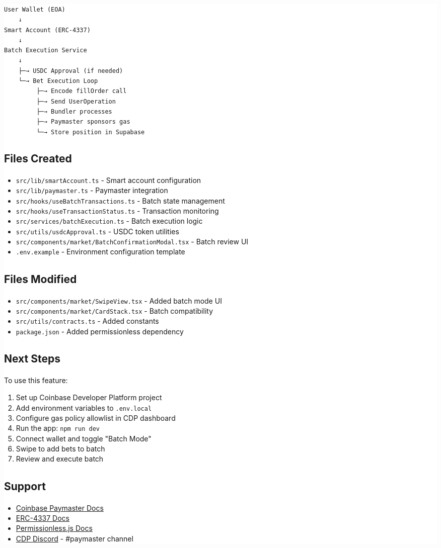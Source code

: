 ```
User Wallet (EOA)
    ↓
Smart Account (ERC-4337)
    ↓
Batch Execution Service
    ↓
    ├─→ USDC Approval (if needed)
    └─→ Bet Execution Loop
         ├─→ Encode fillOrder call
         ├─→ Send UserOperation
         ├─→ Bundler processes
         ├─→ Paymaster sponsors gas
         └─→ Store position in Supabase
```

## Files Created

- `src/lib/smartAccount.ts` - Smart account configuration
- `src/lib/paymaster.ts` - Paymaster integration
- `src/hooks/useBatchTransactions.ts` - Batch state management
- `src/hooks/useTransactionStatus.ts` - Transaction monitoring
- `src/services/batchExecution.ts` - Batch execution logic
- `src/utils/usdcApproval.ts` - USDC token utilities
- `src/components/market/BatchConfirmationModal.tsx` - Batch review UI
- `.env.example` - Environment configuration template

## Files Modified

- `src/components/market/SwipeView.tsx` - Added batch mode UI
- `src/components/market/CardStack.tsx` - Batch compatibility
- `src/utils/contracts.ts` - Added constants
- `package.json` - Added permissionless dependency

## Next Steps

To use this feature:

1. Set up Coinbase Developer Platform project
2. Add environment variables to `.env.local`
3. Configure gas policy allowlist in CDP dashboard
4. Run the app: `npm run dev`
5. Connect wallet and toggle "Batch Mode"
6. Swipe to add bets to batch
7. Review and execute batch

## Support

- [Coinbase Paymaster Docs](https://docs.cdp.coinbase.com/paymaster/introduction/welcome)
- [ERC-4337 Docs](https://docs.erc4337.io/)
- [Permissionless.js Docs](https://docs.pimlico.io/permissionless)
- [CDP Discord](https://discord.com/channels/1220414409550336183/1233164126251909190) - #paymaster channel
